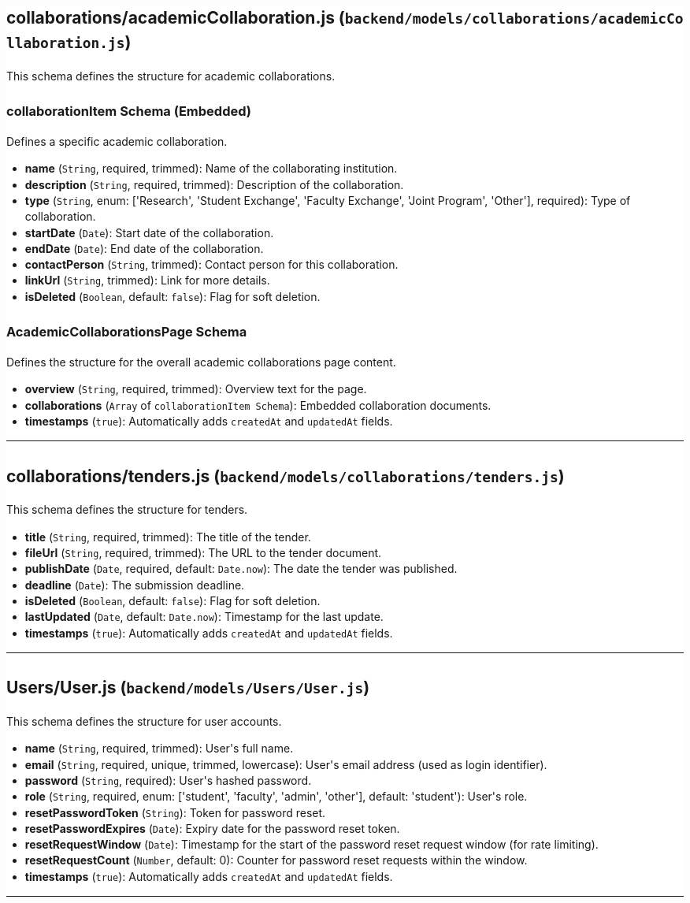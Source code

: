
## collaborations/academicCollaboration.js (`backend/models/collaborations/academicCollaboration.js`)

This schema defines the structure for academic collaborations.

### collaborationItem Schema (Embedded)

Defines a specific academic collaboration.

*   **name** (`String`, required, trimmed): Name of the collaborating institution.
*   **description** (`String`, required, trimmed): Description of the collaboration.
*   **type** (`String`, enum: ['Research', 'Student Exchange', 'Faculty Exchange', 'Joint Program', 'Other'], required): Type of collaboration.
*   **startDate** (`Date`): Start date of the collaboration.
*   **endDate** (`Date`): End date of the collaboration.
*   **contactPerson** (`String`, trimmed): Contact person for this collaboration.
*   **linkUrl** (`String`, trimmed): Link for more details.
*   **isDeleted** (`Boolean`, default: `false`): Flag for soft deletion.

### AcademicCollaborationsPage Schema

Defines the structure for the overall academic collaborations page content.

*   **overview** (`String`, required, trimmed): Overview text for the page.
*   **collaborations** (`Array` of `collaborationItem Schema`): Embedded collaboration documents.
*   **timestamps** (`true`): Automatically adds `createdAt` and `updatedAt` fields.

---

## collaborations/tenders.js (`backend/models/collaborations/tenders.js`)

This schema defines the structure for tenders.

*   **title** (`String`, required, trimmed): The title of the tender.
*   **fileUrl** (`String`, required, trimmed): The URL to the tender document.
*   **publishDate** (`Date`, required, default: `Date.now`): The date the tender was published.
*   **deadline** (`Date`): The submission deadline.
*   **isDeleted** (`Boolean`, default: `false`): Flag for soft deletion.
*   **lastUpdated** (`Date`, default: `Date.now`): Timestamp for the last update.
*   **timestamps** (`true`): Automatically adds `createdAt` and `updatedAt` fields.

---

## Users/User.js (`backend/models/Users/User.js`)

This schema defines the structure for user accounts.

*   **name** (`String`, required, trimmed): User's full name.
*   **email** (`String`, required, unique, trimmed, lowercase): User's email address (used as login identifier).
*   **password** (`String`, required): User's hashed password.
*   **role** (`String`, required, enum: ['student', 'faculty', 'admin', 'other'], default: 'student'): User's role.
*   **resetPasswordToken** (`String`): Token for password reset.
*   **resetPasswordExpires** (`Date`): Expiry date for the password reset token.
*   **resetRequestWindow** (`Date`): Timestamp for the start of the password reset request window (for rate limiting).
*   **resetRequestCount** (`Number`, default: 0): Counter for password reset requests within the window.
*   **timestamps** (`true`): Automatically adds `createdAt` and `updatedAt` fields.

---